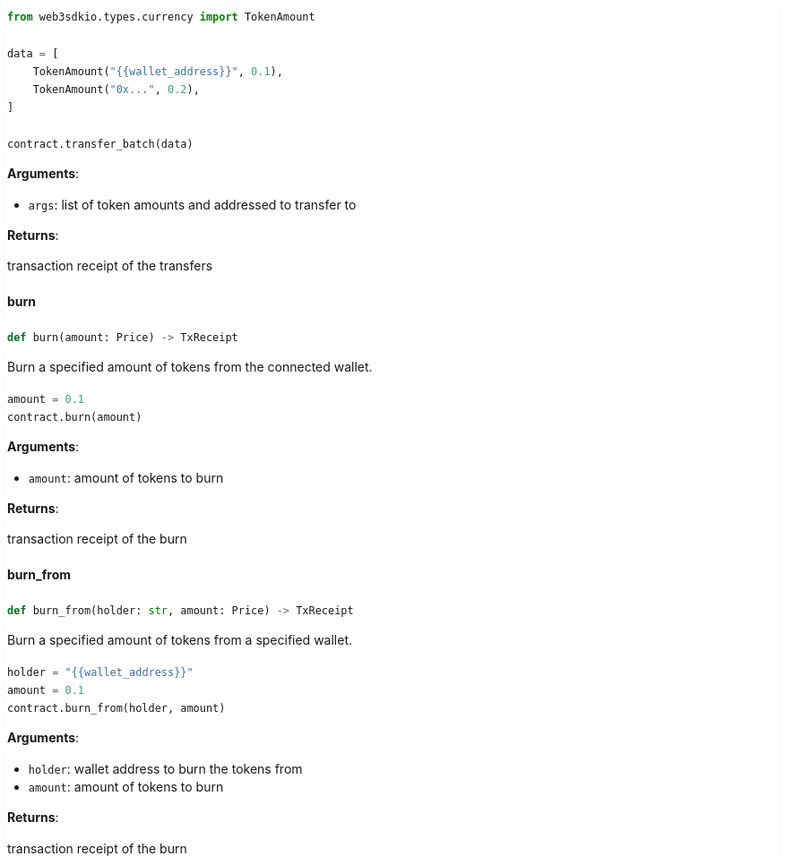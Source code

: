 ```python
from web3sdkio.types.currency import TokenAmount

data = [
    TokenAmount("{{wallet_address}}", 0.1),
    TokenAmount("0x...", 0.2),
]

contract.transfer_batch(data)
```

**Arguments**:

- `args`: list of token amounts and addressed to transfer to

**Returns**:

transaction receipt of the transfers

<a id="core.classes.erc_20.ERC20.burn"></a>

#### burn

```python
def burn(amount: Price) -> TxReceipt
```

Burn a specified amount of tokens from the connected wallet.

```python
amount = 0.1
contract.burn(amount)
```

**Arguments**:

- `amount`: amount of tokens to burn

**Returns**:

transaction receipt of the burn

<a id="core.classes.erc_20.ERC20.burn_from"></a>

#### burn\_from

```python
def burn_from(holder: str, amount: Price) -> TxReceipt
```

Burn a specified amount of tokens from a specified wallet.

```python
holder = "{{wallet_address}}"
amount = 0.1
contract.burn_from(holder, amount)
```

**Arguments**:

- `holder`: wallet address to burn the tokens from
- `amount`: amount of tokens to burn

**Returns**:

transaction receipt of the burn

